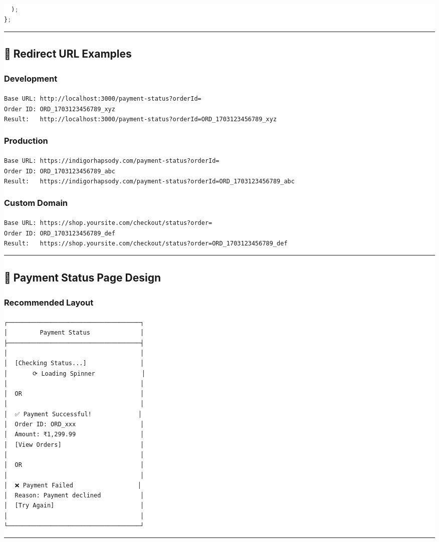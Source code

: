 ```javascript
  );
};
```

---

## 🔗 **Redirect URL Examples**

### Development
```
Base URL: http://localhost:3000/payment-status?orderId=
Order ID: ORD_1703123456789_xyz
Result:   http://localhost:3000/payment-status?orderId=ORD_1703123456789_xyz
```

### Production
```
Base URL: https://indigorhapsody.com/payment-status?orderId=
Order ID: ORD_1703123456789_abc
Result:   https://indigorhapsody.com/payment-status?orderId=ORD_1703123456789_abc
```

### Custom Domain
```
Base URL: https://shop.yoursite.com/checkout/status?order=
Order ID: ORD_1703123456789_def
Result:   https://shop.yoursite.com/checkout/status?order=ORD_1703123456789_def
```

---

## 🎨 **Payment Status Page Design**

### Recommended Layout

```
┌─────────────────────────────────────┐
│         Payment Status              │
├─────────────────────────────────────┤
│                                     │
│  [Checking Status...]               │
│       ⟳ Loading Spinner             │
│                                     │
│  OR                                 │
│                                     │
│  ✅ Payment Successful!             │
│  Order ID: ORD_xxx                  │
│  Amount: ₹1,299.99                  │
│  [View Orders]                      │
│                                     │
│  OR                                 │
│                                     │
│  ❌ Payment Failed                  │
│  Reason: Payment declined           │
│  [Try Again]                        │
│                                     │
└─────────────────────────────────────┘
```

---
